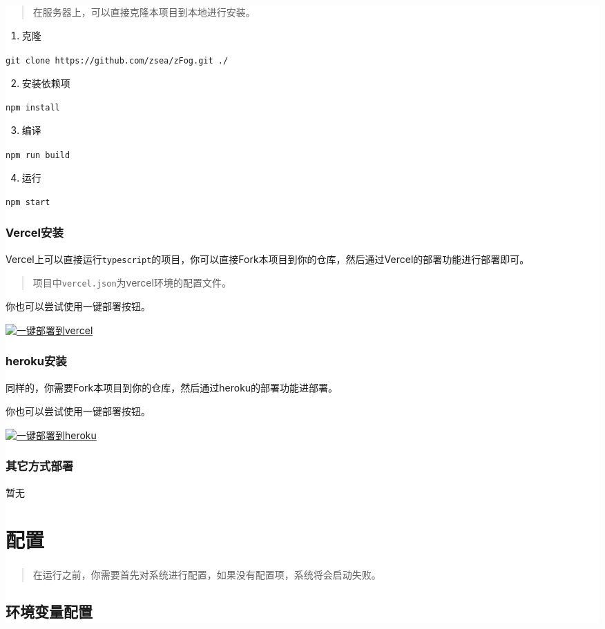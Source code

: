 > 在服务器上，可以直接克隆本项目到本地进行安装。

1. 克隆

```shell
git clone https://github.com/zsea/zFog.git ./
```

2. 安装依赖项

```shell
npm install
```

3. 编译

```shell
npm run build
```

4. 运行

```shell
npm start
```

### Vercel安装

Vercel上可以直接运行```typescript```的项目，你可以直接Fork本项目到你的仓库，然后通过Vercel的部署功能进行部署即可。

> 项目中```vercel.json```为vercel环境的配置文件。

你也可以尝试使用一键部署按钮。

[![一键部署到vercel](https://camo.githubusercontent.com/5e471e99e8e022cf454693e38ec843036ec6301e27ee1e1fa10325b1cb720584/68747470733a2f2f76657263656c2e636f6d2f627574746f6e)](https://vercel.com/import/project?template=https://github.com/zsea/zFog)

### heroku安装

同样的，你需要Fork本项目到你的仓库，然后通过heroku的部署功能进部署。

你也可以尝试使用一键部署按钮。

[![一键部署到heroku](https://camo.githubusercontent.com/bcffcd4a539d4b3c4bde97e0cea7503b9ac8d751ff8e4b5c5ad007a0eb59f518/68747470733a2f2f7777772e6865726f6b7563646e2e636f6d2f6465706c6f792f627574746f6e2e706e67)](https://dashboard.heroku.com/new?template=https://github.com/zsea/zFog)

### 其它方式部署

暂无

# 配置

> 在运行之前，你需要首先对系统进行配置，如果没有配置项，系统将会启动失败。

## 环境变量配置
